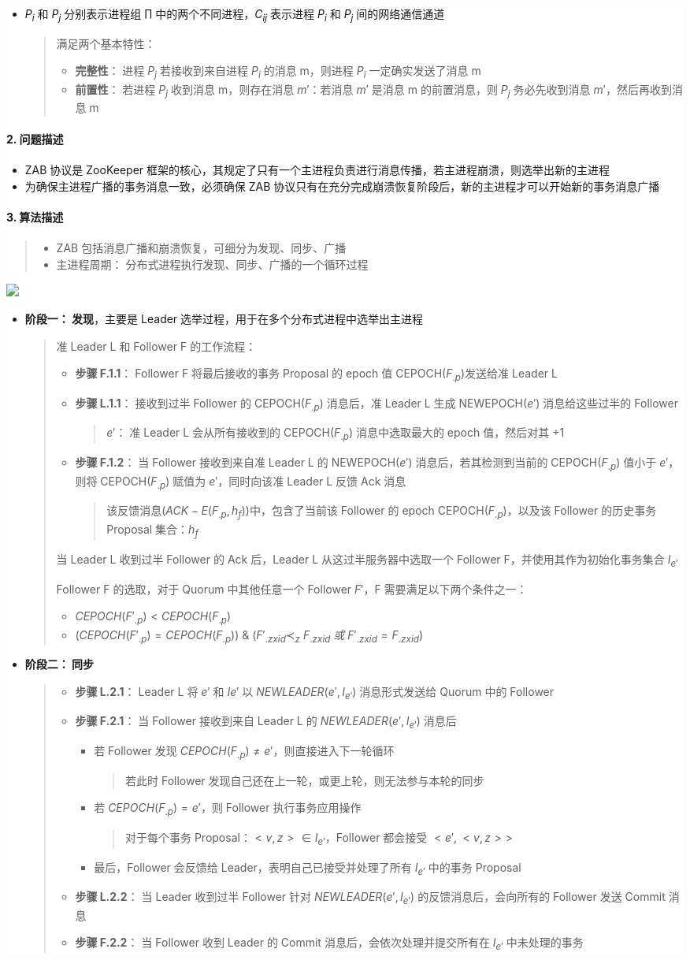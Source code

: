   - $P_i$ 和 $P_j$ 分别表示进程组 $\prod$ 中的两个不同进程，$C_{ij}$ 表示进程 $P_i$ 和 $P_j$ 间的网络通信通道

    > 满足两个基本特性： 
    >
    > - **完整性**： 进程 $P_j$ 若接收到来自进程 $P_i$ 的消息 m，则进程 $P_i$ 一定确实发送了消息 m
    > - **前置性**： 若进程 $P_j$ 收到消息 m，则存在消息 $m'$：若消息 $m'$ 是消息 m 的前置消息，则 $P_j$ 务必先收到消息 $m'$，然后再收到消息 m

#### 2. 问题描述

- ZAB 协议是 ZooKeeper 框架的核心，其规定了只有一个主进程负责进行消息传播，若主进程崩溃，则选举出新的主进程
- 为确保主进程广播的事务消息一致，必须确保 ZAB 协议只有在充分完成崩溃恢复阶段后，新的主进程才可以开始新的事务消息广播

#### 3. 算法描述

> - ZAB 包括消息广播和崩溃恢复，可细分为发现、同步、广播
> - 主进程周期： 分布式进程执行发现、同步、广播的一个循环过程

![](../../pics/zookeeper/zookeeper_22.png)

- **阶段一： 发现**，主要是 Leader 选举过程，用于在多个分布式进程中选举出主进程

  > 准 Leader L 和 Follower F 的工作流程：
  >
  > - **步骤 F.1.1**： Follower F 将最后接收的事务 Proposal 的 epoch 值 CEPOCH($F_{.p}$)发送给准 Leader L
  >
  > - **步骤 L.1.1**： 接收到过半 Follower 的 CEPOCH($F_{.p}$) 消息后，准 Leader L 生成 NEWEPOCH($e'$) 消息给这些过半的 Follower
  >
  >   > $e'$： 准 Leader L 会从所有接收到的 CEPOCH($F_{.p}$) 消息中选取最大的 epoch 值，然后对其 +1
  >
  > - **步骤 F.1.2**： 当 Follower 接收到来自准 Leader L 的 NEWEPOCH($e'$) 消息后，若其检测到当前的 CEPOCH($F_{.p}$) 值小于 $e'$，则将 CEPOCH($F_{.p}$)  赋值为 $e'$，同时向该准 Leader L 反馈 Ack 消息
  >
  >   > 该反馈消息($ACK-E(F_{.p},h_f)$)中，包含了当前该 Follower 的 epoch CEPOCH($F_{.p}$)，以及该 Follower 的历史事务 Proposal 集合：$h_f$ 
  >
  > 当 Leader L 收到过半 Follower 的 Ack 后，Leader L 从这过半服务器中选取一个 Follower F，并使用其作为初始化事务集合 $I_{e'}$ 
  >
  > Follower F 的选取，对于 Quorum 中其他任意一个 Follower $F'$，F 需要满足以下两个条件之一：
  >
  > - $CEPOCH(F'_{.p}) < CEPOCH(F_{.p})$
  > - $(CEPOCH(F'_{.p}) = CEPOCH(F_{.p})) \ \& \ (F'_{.zxid} \prec_z \ F_{.zxid} \ 或 \ F'_{.zxid} = F_{.zxid})$ 

- **阶段二： 同步** 

  > - **步骤 L.2.1**： Leader L 将 $e'$ 和 $Ie'$ 以 $NEWLEADER(e',I_{e'})$ 消息形式发送给 Quorum 中的 Follower
  >
  > - **步骤 F.2.1**： 当 Follower 接收到来自 Leader L 的 $NEWLEADER(e',I_{e'})$ 消息后
  >
  >   - 若 Follower 发现 $CEPOCH(F_{.p}) \neq e'$，则直接进入下一轮循环
  >
  >     > 若此时 Follower 发现自己还在上一轮，或更上轮，则无法参与本轮的同步
  >
  >   - 若 $CEPOCH(F_{.p}) = e'$，则 Follower 执行事务应用操作
  >
  >       > 对于每个事务 Proposal：$<v,z> \in I_{e'}$，Follower 都会接受 $<e',<v,z>>$
  >
  >   - 最后，Follower 会反馈给 Leader，表明自己已接受并处理了所有 $I_{e'}$ 中的事务 Proposal
  >
  > - **步骤 L.2.2**： 当 Leader 收到过半 Follower 针对 $NEWLEADER(e',I_{e'})$ 的反馈消息后，会向所有的 Follower 发送 Commit 消息
  >
  > - **步骤 F.2.2**： 当 Follower 收到 Leader 的 Commit 消息后，会依次处理并提交所有在 $I_{e'}$ 中未处理的事务
